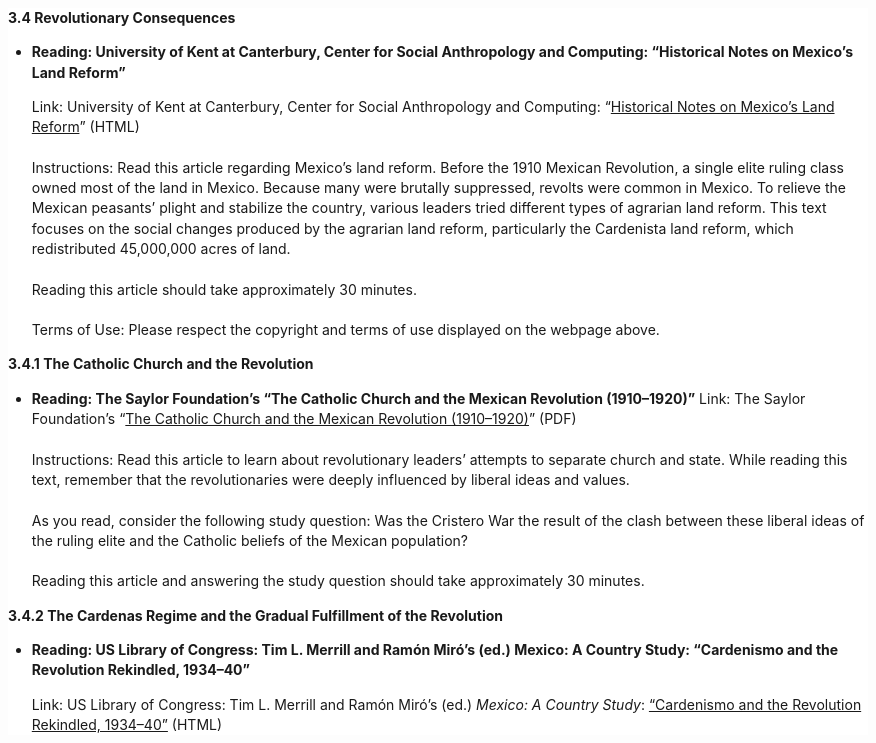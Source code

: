 **3.4 Revolutionary Consequences** <span id="3.4"></span> 
-   **Reading: University of Kent at Canterbury, Center for Social
    Anthropology and Computing: “Historical Notes on Mexico’s Land
    Reform”**

    Link: University of Kent at Canterbury, Center for Social
    Anthropology and Computing: “[Historical Notes on Mexico’s Land
    Reform](http://anthropology.ac.uk/Era_Resources/Era/Peasants/mexican_land_reform.html)”
    (HTML)  
        
     Instructions: Read this article regarding Mexico’s land reform.
    Before the 1910 Mexican Revolution, a single elite ruling class
    owned most of the land in Mexico. Because many were brutally
    suppressed, revolts were common in Mexico. To relieve the Mexican
    peasants’ plight and stabilize the country, various leaders tried
    different types of agrarian land reform. This text focuses on the
    social changes produced by the agrarian land reform, particularly
    the Cardenista land reform, which redistributed 45,000,000 acres of
    land.   
        
     Reading this article should take approximately 30 minutes.  
        
     Terms of Use: Please respect the copyright and terms of use
    displayed on the webpage above.

**3.4.1 The Catholic Church and the Revolution** <span
id="3.4.1"></span> 
-   **Reading: The Saylor Foundation’s “The Catholic Church and the
    Mexican Revolution (1910–1920)”**
    Link: The Saylor Foundation’s “[The Catholic Church and the Mexican
    Revolution
    (1910–1920)](http://www.saylor.org/site/wp-content/uploads/2013/07/HIST222-Subunit-3.4.1-TheCatholicChurchandtheMexicanRevolution-FINAL.pdf)”
    (PDF)  
        
     Instructions: Read this article to learn about revolutionary
    leaders’ attempts to separate church and state. While reading this
    text, remember that the revolutionaries were deeply influenced by
    liberal ideas and values.  
        
     As you read, consider the following study question: Was the
    Cristero War the result of the clash between these liberal ideas of
    the ruling elite and the Catholic beliefs of the Mexican
    population?  
        
     Reading this article and answering the study question should take
    approximately 30 minutes.

**3.4.2 The Cardenas Regime and the Gradual Fulfillment of the
Revolution** <span id="3.4.2"></span> 
-   **Reading: US Library of Congress: Tim L. Merrill and Ramón Miró’s
    (ed.) Mexico: A Country Study: “Cardenismo and the Revolution
    Rekindled, 1934–40”**

    Link: US Library of Congress: Tim L. Merrill and Ramón Miró’s (ed.)
    *Mexico: A Country Study*: [“Cardenismo and the Revolution
    Rekindled,
    1934–40”](http://countrystudies.us/mexico/34.htm) (HTML)  
      